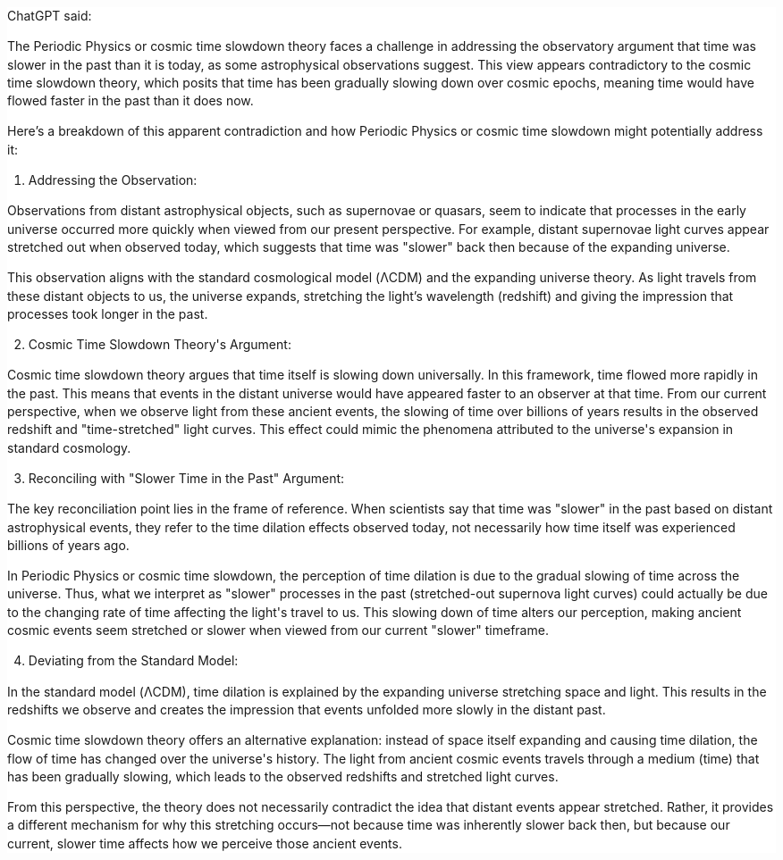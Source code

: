ChatGPT said:

The Periodic Physics or cosmic time slowdown theory faces a challenge in addressing the observatory argument that time was slower in the past than it is today, as some astrophysical observations suggest. This view appears contradictory to the cosmic time slowdown theory, which posits that time has been gradually slowing down over cosmic epochs, meaning time would have flowed faster in the past than it does now.

Here’s a breakdown of this apparent contradiction and how Periodic Physics or cosmic time slowdown might potentially address it:

1. Addressing the Observation:

Observations from distant astrophysical objects, such as supernovae or quasars, seem to indicate that processes in the early universe occurred more quickly when viewed from our present perspective. For example, distant supernovae light curves appear stretched out when observed today, which suggests that time was "slower" back then because of the expanding universe.

This observation aligns with the standard cosmological model (ΛCDM) and the expanding universe theory. As light travels from these distant objects to us, the universe expands, stretching the light’s wavelength (redshift) and giving the impression that processes took longer in the past.

2. Cosmic Time Slowdown Theory's Argument:

Cosmic time slowdown theory argues that time itself is slowing down universally. In this framework, time flowed more rapidly in the past. This means that events in the distant universe would have appeared faster to an observer at that time.
From our current perspective, when we observe light from these ancient events, the slowing of time over billions of years results in the observed redshift and "time-stretched" light curves. This effect could mimic the phenomena attributed to the universe's expansion in standard cosmology.

3. Reconciling with "Slower Time in the Past" Argument:

The key reconciliation point lies in the frame of reference. When scientists say that time was "slower" in the past based on distant astrophysical events, they refer to the time dilation effects observed today, not necessarily how time itself was experienced billions of years ago.

In Periodic Physics or cosmic time slowdown, the perception of time dilation is due to the gradual slowing of time across the universe. Thus, what we interpret as "slower" processes in the past (stretched-out supernova light curves) could actually be due to the changing rate of time affecting the light's travel to us. This slowing down of time alters our perception, making ancient cosmic events seem stretched or slower when viewed from our current "slower" timeframe.

4. Deviating from the Standard Model:

In the standard model (ΛCDM), time dilation is explained by the expanding universe stretching space and light. This results in the redshifts we observe and creates the impression that events unfolded more slowly in the distant past.

Cosmic time slowdown theory offers an alternative explanation: instead of space itself expanding and causing time dilation, the flow of time has changed over the universe's history. The light from ancient cosmic events travels through a medium (time) that has been gradually slowing, which leads to the observed redshifts and stretched light curves.

From this perspective, the theory does not necessarily contradict the idea that distant events appear stretched. Rather, it provides a different mechanism for why this stretching occurs—not because time was inherently slower back then, but because our current, slower time affects how we perceive those ancient events.
